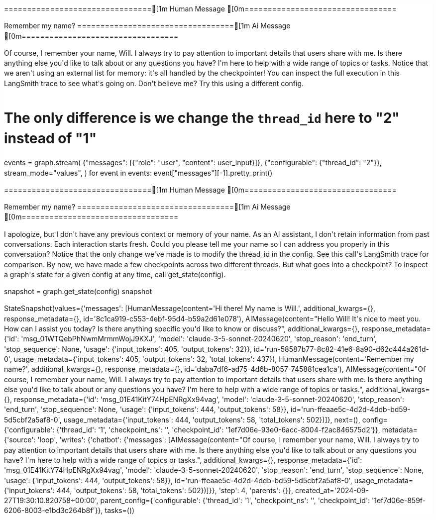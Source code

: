 ================================[1m Human Message [0m=================================

Remember my name?
==================================[1m Ai Message [0m==================================

Of course, I remember your name, Will. I always try to pay attention to important details that users share with me. Is there anything else you'd like to talk about or any questions you have? I'm here to help with a wide range of topics or tasks.
Notice that we aren't using an external list for memory: it's all handled by the checkpointer! You can inspect the full execution in this LangSmith trace to see what's going on.
Don't believe me? Try this using a different config.


# The only difference is we change the `thread_id` here to "2" instead of "1"
events = graph.stream(
    {"messages": [{"role": "user", "content": user_input}]},
    {"configurable": {"thread_id": "2"}},
    stream_mode="values",
)
for event in events:
    event["messages"][-1].pretty_print()

================================[1m Human Message [0m=================================

Remember my name?
==================================[1m Ai Message [0m==================================

I apologize, but I don't have any previous context or memory of your name. As an AI assistant, I don't retain information from past conversations. Each interaction starts fresh. Could you please tell me your name so I can address you properly in this conversation?
Notice that the only change we've made is to modify the thread_id in the config. See this call's LangSmith trace for comparison.
By now, we have made a few checkpoints across two different threads. But what goes into a checkpoint? To inspect a graph's state for a given config at any time, call get_state(config).


snapshot = graph.get_state(config)
snapshot

StateSnapshot(values={'messages': [HumanMessage(content='Hi there! My name is Will.', additional_kwargs={}, response_metadata={}, id='8c1ca919-c553-4ebf-95d4-b59a2d61e078'), AIMessage(content="Hello Will! It's nice to meet you. How can I assist you today? Is there anything specific you'd like to know or discuss?", additional_kwargs={}, response_metadata={'id': 'msg_01WTQebPhNwmMrmmWojJ9KXJ', 'model': 'claude-3-5-sonnet-20240620', 'stop_reason': 'end_turn', 'stop_sequence': None, 'usage': {'input_tokens': 405, 'output_tokens': 32}}, id='run-58587b77-8c82-41e6-8a90-d62c444a261d-0', usage_metadata={'input_tokens': 405, 'output_tokens': 32, 'total_tokens': 437}), HumanMessage(content='Remember my name?', additional_kwargs={}, response_metadata={}, id='daba7df6-ad75-4d6b-8057-745881cea1ca'), AIMessage(content="Of course, I remember your name, Will. I always try to pay attention to important details that users share with me. Is there anything else you'd like to talk about or any questions you have? I'm here to help with a wide range of topics or tasks.", additional_kwargs={}, response_metadata={'id': 'msg_01E41KitY74HpENRgXx94vag', 'model': 'claude-3-5-sonnet-20240620', 'stop_reason': 'end_turn', 'stop_sequence': None, 'usage': {'input_tokens': 444, 'output_tokens': 58}}, id='run-ffeaae5c-4d2d-4ddb-bd59-5d5cbf2a5af8-0', usage_metadata={'input_tokens': 444, 'output_tokens': 58, 'total_tokens': 502})]}, next=(), config={'configurable': {'thread_id': '1', 'checkpoint_ns': '', 'checkpoint_id': '1ef7d06e-93e0-6acc-8004-f2ac846575d2'}}, metadata={'source': 'loop', 'writes': {'chatbot': {'messages': [AIMessage(content="Of course, I remember your name, Will. I always try to pay attention to important details that users share with me. Is there anything else you'd like to talk about or any questions you have? I'm here to help with a wide range of topics or tasks.", additional_kwargs={}, response_metadata={'id': 'msg_01E41KitY74HpENRgXx94vag', 'model': 'claude-3-5-sonnet-20240620', 'stop_reason': 'end_turn', 'stop_sequence': None, 'usage': {'input_tokens': 444, 'output_tokens': 58}}, id='run-ffeaae5c-4d2d-4ddb-bd59-5d5cbf2a5af8-0', usage_metadata={'input_tokens': 444, 'output_tokens': 58, 'total_tokens': 502})]}}, 'step': 4, 'parents': {}}, created_at='2024-09-27T19:30:10.820758+00:00', parent_config={'configurable': {'thread_id': '1', 'checkpoint_ns': '', 'checkpoint_id': '1ef7d06e-859f-6206-8003-e1bd3c264b8f'}}, tasks=())
